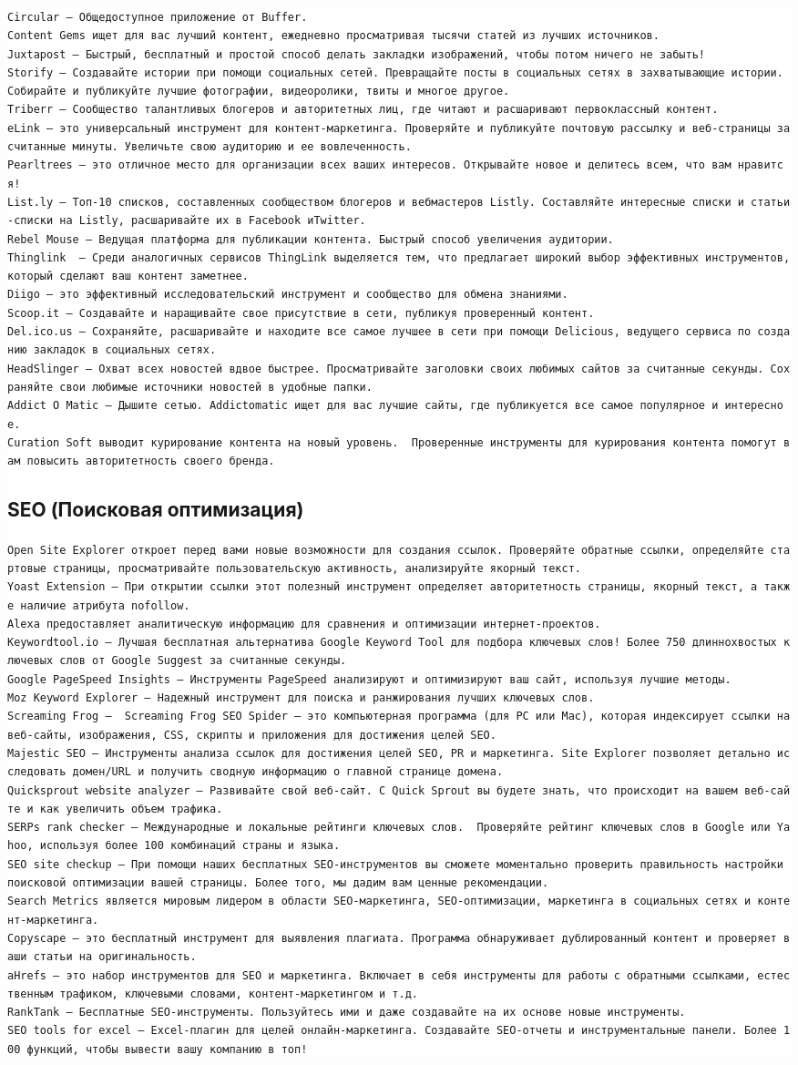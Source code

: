     Circular – Общедоступное приложение от Buffer.
    Content Gems ищет для вас лучший контент, ежедневно просматривая тысячи статей из лучших источников.
    Juxtapost – Быстрый, бесплатный и простой способ делать закладки изображений, чтобы потом ничего не забыть!
    Storify – Создавайте истории при помощи социальных сетей. Превращайте посты в социальных сетях в захватывающие истории. Собирайте и публикуйте лучшие фотографии, видеоролики, твиты и многое другое.
    Triberr – Сообщество талантливых блогеров и авторитетных лиц, где читают и расшаривают первоклассный контент.
    eLink — это универсальный инструмент для контент-маркетинга. Проверяйте и публикуйте почтовую рассылку и веб-страницы за считанные минуты. Увеличьте свою аудиторию и ее вовлеченность.
    Pearltrees — это отличное место для организации всех ваших интересов. Открывайте новое и делитесь всем, что вам нравится!
    List.ly – Топ-10 списков, составленных сообществом блогеров и вебмастеров Listly. Составляйте интересные списки и статьи-списки на Listly, расшаривайте их в Facebook иTwitter.
    Rebel Mouse – Ведущая платформа для публикации контента. Быстрый способ увеличения аудитории.
    Thinglink  – Среди аналогичных сервисов ThingLink выделяется тем, что предлагает широкий выбор эффективных инструментов, который сделают ваш контент заметнее.  
    Diigo — это эффективный исследовательский инструмент и сообщество для обмена знаниями.  
    Scoop.it – Создавайте и наращивайте свое присутствие в сети, публикуя проверенный контент.
    Del.ico.us – Сохраняйте, расшаривайте и находите все самое лучшее в сети при помощи Delicious, ведущего сервиса по созданию закладок в социальных сетях.
    HeadSlinger – Охват всех новостей вдвое быстрее. Просматривайте заголовки своих любимых сайтов за считанные секунды. Сохраняйте свои любимые источники новостей в удобные папки.
    Addict O Matic – Дышите сетью. Addictomatic ищет для вас лучшие сайты, где публикуется все самое популярное и интересное.
    Curation Soft выводит курирование контента на новый уровень.  Проверенные инструменты для курирования контента помогут вам повысить авторитетность своего бренда.


## SEO (Поисковая оптимизация)

    Open Site Explorer откроет перед вами новые возможности для создания ссылок. Проверяйте обратные ссылки, определяйте стартовые страницы, просматривайте пользовательскую активность, анализируйте якорный текст.
    Yoast Extension – При открытии ссылки этот полезный инструмент определяет авторитетность страницы, якорный текст, а также наличие атрибута nofollow.
    Alexa предоставляет аналитическую информацию для сравнения и оптимизации интернет-проектов.
    Keywordtool.io – Лучшая бесплатная альтернатива Google Keyword Tool для подбора ключевых слов! Более 750 длиннохвостых ключевых слов от Google Suggest за считанные секунды.
    Google PageSpeed Insights – Инструменты PageSpeed анализируют и оптимизируют ваш сайт, используя лучшие методы.
    Moz Keyword Explorer – Надежный инструмент для поиска и ранжирования лучших ключевых слов.  
    Screaming Frog –  Screaming Frog SEO Spider — это компьютерная программа (для PC или Mac), которая индексирует ссылки на веб-сайты, изображения, CSS, скрипты и приложения для достижения целей SEO.
    Majestic SEO – Инструменты анализа ссылок для достижения целей SEO, PR и маркетинга. Site Explorer позволяет детально исследовать домен/URL и получить сводную информацию о главной странице домена.
    Quicksprout website analyzer – Развивайте свой веб-сайт. С Quick Sprout вы будете знать, что происходит на вашем веб-сайте и как увеличить объем трафика.  
    SERPs rank checker – Международные и локальные рейтинги ключевых слов.  Проверяйте рейтинг ключевых слов в Google или Yahoo, используя более 100 комбинаций страны и языка.
    SEO site checkup – При помощи наших бесплатных SEO-инструментов вы сможете моментально проверить правильность настройки поисковой оптимизации вашей страницы. Более того, мы дадим вам ценные рекомендации.
    Search Metrics является мировым лидером в области SEO-маркетинга, SEO-оптимизации, маркетинга в социальных сетях и контент-маркетинга.
    Copyscape — это бесплатный инструмент для выявления плагиата. Программа обнаруживает дублированный контент и проверяет ваши статьи на оригинальность.
    aHrefs — это набор инструментов для SEO и маркетинга. Включает в себя инструменты для работы с обратными ссылками, естественным трафиком, ключевыми словами, контент-маркетингом и т.д.
    RankTank – Бесплатные SEO-инструменты. Пользуйтесь ими и даже создавайте на их основе новые инструменты.
    SEO tools for excel – Excel-плагин для целей онлайн-маркетинга. Создавайте SEO-отчеты и инструментальные панели. Более 100 функций, чтобы вывести вашу компанию в топ!  